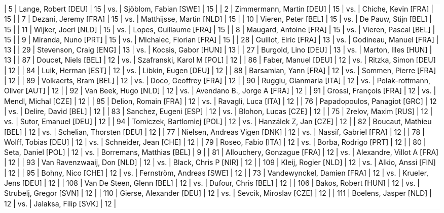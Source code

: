 |  5 | Lange, Robert [DEU] |  15 | vs. | Sjöblom, Fabian [SWE] |  15 |
|  2 | Zimmermann, Martin [DEU] |  15 | vs. | Chiche, Kevin [FRA] |  15 |
|  7 | Dezani, Jeremy [FRA] |  15 | vs. | Matthijsse, Martin [NLD] |  15 |
|  10 | Vieren, Peter [BEL] |  15 | vs. | De Pauw, Stijn [BEL] |  15 |
|  11 | Wijker, Joeri [NLD] |  15 | vs. | Lopes, Guillaume [FRA] |  15 |
|  8 | Maugard, Antoine [FRA] |  15 | vs. | Vieren, Pascal [BEL] |  15 |
|  9 | Miranda, Nuno [PRT] |  15 | vs. | Michalec, Florian [FRA] |  15 |
|  28 | Guillot, Elric [FRA] |  13 | vs. | Godineau, Manuel [FRA] |  13 |
|  29 | Stevenson, Craig [ENG] |  13 | vs. | Kocsis, Gabor [HUN] |  13 |
|  27 | Burgold, Lino [DEU] |  13 | vs. | Marton, Illes [HUN] |  13 |
|  87 | Doucet, Niels [BEL] |  12 | vs. | Szafranski, Karol M [POL] |  12 |
|  86 | Faber, Manuel [DEU] |  12 | vs. | Ritzka, Simon [DEU] |  12 |
|  84 | Luik, Herman [EST] |  12 | vs. | Libkin, Eugen [DEU] |  12 |
|  88 | Barsamian, Yann [FRA] |  12 | vs. | Sommen, Pierre [FRA] |  12 |
|  89 | Volkaerts, Bram [BEL] |  12 | vs. | Doco, Geoffrey [FRA] |  12 |
|  90 | Ruggiu, Gianmaria [ITA] |  12 | vs. | Polak-rottmann, Oliver [AUT] |  12 |
|  92 | Van Beek, Hugo [NLD] |  12 | vs. | Avendano B., Jorge A [FRA] |  12 |
|  91 | Grossi, François [FRA] |  12 | vs. | Mendl, Michal [CZE] |  12 |
|  85 | Delion, Romain [FRA] |  12 | vs. | Ravagli, Luca [ITA] |  12 |
|  76 | Papadopoulos, Panagiot [GRC] |  12 | vs. | Delire, David [BEL] |  12 |
|  83 | Sanchez, Eugeni [ESP] |  12 | vs. | Blohon, Lucas [CZE] |  12 |
|  75 | Zrelov, Maxim [RUS] |  12 | vs. | Sutor, Emanuel [DEU] |  12 |
|  94 | Tomiczek, Bartlomiej [POL] |  12 | vs. | Hanzálek Z, Jan [CZE] |  12 |
|  82 | Boucaut, Mathieu [BEL] |  12 | vs. | Schelian, Thorsten [DEU] |  12 |
|  77 | Nielsen, Andreas Vigen [DNK] |  12 | vs. | Nassif, Gabriel [FRA] |  12 |
|  78 | Wolff, Tobias [DEU] |  12 | vs. | Schneider, Jean [CHE] |  12 |
|  79 | Roseo, Fabio [ITA] |  12 | vs. | Borba, Rodrigo [PRT] |  12 |
|  80 | Seta, Daniel [POL] |  12 | vs. | Borremans, Matthias [BEL] |  9 |
|  81 | Allouchery, Gonzague [FRA] |  12 | vs. | Alexandre, Villot A [FRA] |  12 |
|  93 | Van Ravenzwaaij, Don [NLD] |  12 | vs. | Black, Chris P [NIR] |  12 |
| 109 | Kleij, Rogier [NLD] |  12 | vs. | Alkio, Anssi [FIN] |  12 |
|  95 | Bohny, Nico [CHE] |  12 | vs. | Fernström, Andreas [SWE] |  12 |
|  73 | Vandewynckel, Damien [FRA] |  12 | vs. | Krueler, Jens [DEU] |  12 |
| 108 | Van De Steen, Glenn [BEL] |  12 | vs. | Dufour, Chris [BEL] |  12 |
| 106 | Bakos, Robert [HUN] |  12 | vs. | Strubelj, Gregor [SVN] |  12 |
| 110 | Gierse, Alexander [DEU] |  12 | vs. | Sevcik, Miroslav [CZE] |  12 |
| 111 | Boelens, Jasper [NLD] |  12 | vs. | Jalaksa, Filip [SVK] |  12 |